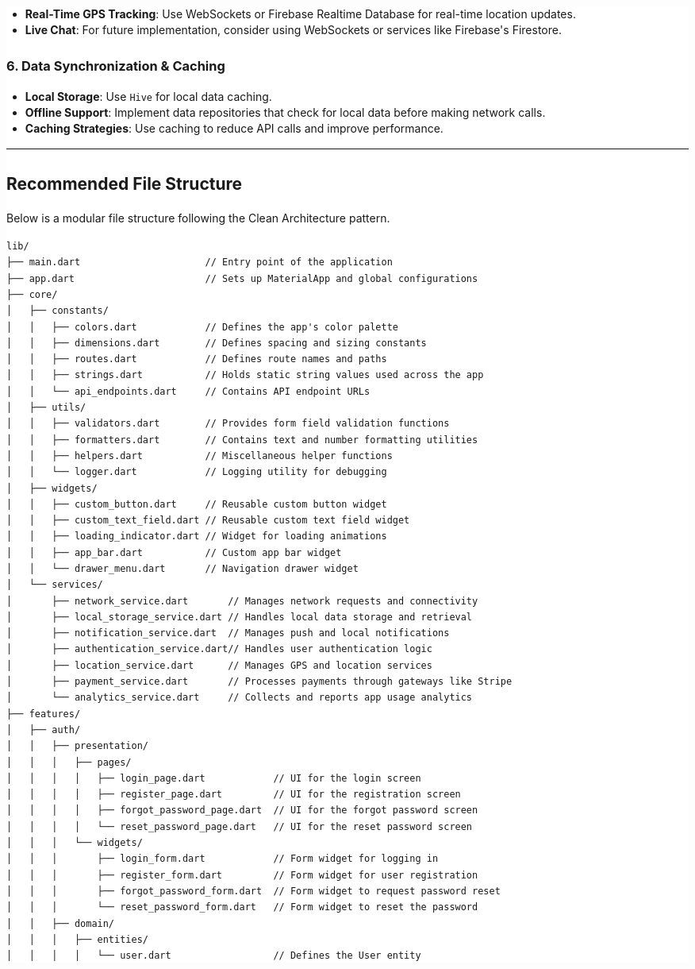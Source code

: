 - **Real-Time GPS Tracking**: Use WebSockets or Firebase Realtime Database for real-time location updates.
- **Live Chat**: For future implementation, consider using WebSockets or services like Firebase's Firestore.

### **6. Data Synchronization & Caching**

- **Local Storage**: Use `Hive` for local data caching.
- **Offline Support**: Implement data repositories that check for local data before making network calls.
- **Caching Strategies**: Use caching to reduce API calls and improve performance.

---

## **Recommended File Structure**

Below is a modular file structure following the Clean Architecture pattern.

```plaintext
lib/
├── main.dart                      // Entry point of the application
├── app.dart                       // Sets up MaterialApp and global configurations
├── core/
│   ├── constants/
│   │   ├── colors.dart            // Defines the app's color palette
│   │   ├── dimensions.dart        // Defines spacing and sizing constants
│   │   ├── routes.dart            // Defines route names and paths
│   │   ├── strings.dart           // Holds static string values used across the app
│   │   └── api_endpoints.dart     // Contains API endpoint URLs
│   ├── utils/
│   │   ├── validators.dart        // Provides form field validation functions
│   │   ├── formatters.dart        // Contains text and number formatting utilities
│   │   ├── helpers.dart           // Miscellaneous helper functions
│   │   └── logger.dart            // Logging utility for debugging
│   ├── widgets/
│   │   ├── custom_button.dart     // Reusable custom button widget
│   │   ├── custom_text_field.dart // Reusable custom text field widget
│   │   ├── loading_indicator.dart // Widget for loading animations
│   │   ├── app_bar.dart           // Custom app bar widget
│   │   └── drawer_menu.dart       // Navigation drawer widget
│   └── services/
│       ├── network_service.dart       // Manages network requests and connectivity
│       ├── local_storage_service.dart // Handles local data storage and retrieval
│       ├── notification_service.dart  // Manages push and local notifications
│       ├── authentication_service.dart// Handles user authentication logic
│       ├── location_service.dart      // Manages GPS and location services
│       ├── payment_service.dart       // Processes payments through gateways like Stripe
│       └── analytics_service.dart     // Collects and reports app usage analytics
├── features/
│   ├── auth/
│   │   ├── presentation/
│   │   │   ├── pages/
│   │   │   │   ├── login_page.dart            // UI for the login screen
│   │   │   │   ├── register_page.dart         // UI for the registration screen
│   │   │   │   ├── forgot_password_page.dart  // UI for the forgot password screen
│   │   │   │   └── reset_password_page.dart   // UI for the reset password screen
│   │   │   └── widgets/
│   │   │       ├── login_form.dart            // Form widget for logging in
│   │   │       ├── register_form.dart         // Form widget for user registration
│   │   │       ├── forgot_password_form.dart  // Form widget to request password reset
│   │   │       └── reset_password_form.dart   // Form widget to reset the password
│   │   ├── domain/
│   │   │   ├── entities/
│   │   │   │   └── user.dart                  // Defines the User entity
```